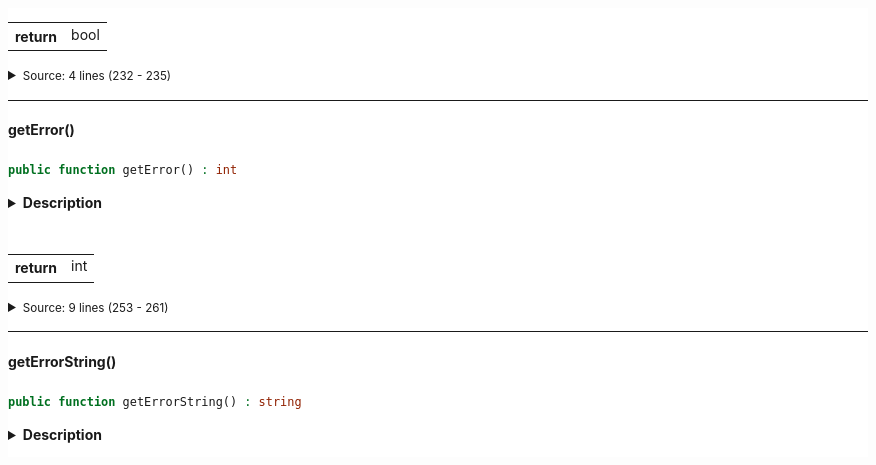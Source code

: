 
<table style="text-align:left">
</table>





<table>
<tr>
<th style="vertical-align:top;">return</th>
<td>bool
</td>
</tr>
</table>





<details><summary><small>Source: 4 lines (232 - 235)</small></summary></details>


<hr>

#### getError()

```php
public function getError() : int
```

<details><summary style="margin-bottom:12px;"><strong>Description</strong></summary></details>



<table style="text-align:left">
</table>





<table>
<tr>
<th style="vertical-align:top;">return</th>
<td>int
</td>
</tr>
</table>





<details><summary><small>Source: 9 lines (253 - 261)</small></summary></details>


<hr>

#### getErrorString()

```php
public function getErrorString() : string
```

<details><summary style="margin-bottom:12px;"><strong>Description</strong></summary></details>
